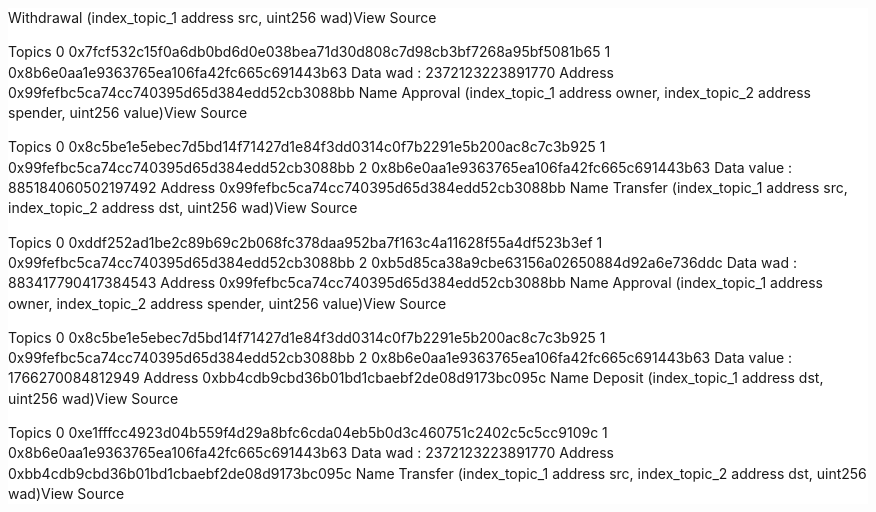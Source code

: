 Withdrawal (index_topic_1 address src, uint256 wad)View Source

Topics
0 0x7fcf532c15f0a6db0bd6d0e038bea71d30d808c7d98cb3bf7268a95bf5081b65
1  0x8b6e0aa1e9363765ea106fa42fc665c691443b63
Data
wad :
2372123223891770
Address
0x99fefbc5ca74cc740395d65d384edd52cb3088bb
Name
Approval (index_topic_1 address owner, index_topic_2 address spender, uint256 value)View Source

Topics
0 0x8c5be1e5ebec7d5bd14f71427d1e84f3dd0314c0f7b2291e5b200ac8c7c3b925
1  0x99fefbc5ca74cc740395d65d384edd52cb3088bb
2  0x8b6e0aa1e9363765ea106fa42fc665c691443b63
Data
value :
885184060502197492
Address
0x99fefbc5ca74cc740395d65d384edd52cb3088bb
Name
Transfer (index_topic_1 address src, index_topic_2 address dst, uint256 wad)View Source

Topics
0 0xddf252ad1be2c89b69c2b068fc378daa952ba7f163c4a11628f55a4df523b3ef
1  0x99fefbc5ca74cc740395d65d384edd52cb3088bb
2  0xb5d85ca38a9cbe63156a02650884d92a6e736ddc
Data
wad :
883417790417384543
Address
0x99fefbc5ca74cc740395d65d384edd52cb3088bb
Name
Approval (index_topic_1 address owner, index_topic_2 address spender, uint256 value)View Source

Topics
0 0x8c5be1e5ebec7d5bd14f71427d1e84f3dd0314c0f7b2291e5b200ac8c7c3b925
1  0x99fefbc5ca74cc740395d65d384edd52cb3088bb
2  0x8b6e0aa1e9363765ea106fa42fc665c691443b63
Data
value :
1766270084812949
Address
0xbb4cdb9cbd36b01bd1cbaebf2de08d9173bc095c
Name
Deposit (index_topic_1 address dst, uint256 wad)View Source

Topics
0 0xe1fffcc4923d04b559f4d29a8bfc6cda04eb5b0d3c460751c2402c5c5cc9109c
1  0x8b6e0aa1e9363765ea106fa42fc665c691443b63
Data
wad :
2372123223891770
Address
0xbb4cdb9cbd36b01bd1cbaebf2de08d9173bc095c
Name
Transfer (index_topic_1 address src, index_topic_2 address dst, uint256 wad)View Source

